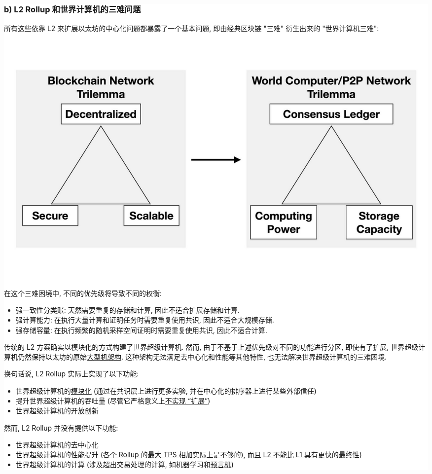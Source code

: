 ### b) L2 Rollup 和世界计算机的三难问题

所有这些依靠 L2 来扩展以太坊的中心化问题都暴露了一个基本问题, 即由经典区块链 "三难" 衍生出来的 "世界计算机三难":

![](/img/world-supercomputer/trilemmas.jpeg)

在这个三难困境中, 不同的优先级将导致不同的权衡:

- 强一致性分类账: 天然需要重复的存储和计算, 因此不适合扩展存储和计算.
- 强计算能力: 在执行大量计算和证明任务时需要重复使用共识, 因此不适合大规模存储.
- 强存储容量: 在执行频繁的随机采样空间证明时需要重复使用共识, 因此不适合计算.

传统的 L2 方案确实以模块化的方式构建了世界超级计算机. 然而, 由于不基于上述优先级对不同的功能进行分区, 即使有了扩展, 世界超级计算机仍然保持以太坊的原始[大型机架构](https://twitter.com/Galileo_xyz/status/1545823081049886727). 这种架构无法满足去中心化和性能等其他特性, 也无法解决世界超级计算机的三难困境.

换句话说, L2 Rollup 实际上实现了以下功能:

- 世界超级计算机的[模块化](https://notes.ethereum.org/@vbuterin/serenity_design_rationale#The-Layer-1-vs-Layer-2-Tradeoff) (通过在共识层上进行更多实验, 并在中心化的排序器上进行某些外部信任)
- 提升世界超级计算机的吞吐量 (尽管它严格意义上[不实现 “扩展”](https://twitter.com/_prestwich/status/1284174486674083840))
- 世界超级计算机的开放创新

然而, L2 Rollup 并没有提供以下功能:

- 世界超级计算机的去中心化
- 世界超级计算机的性能提升 ([各个 Rollup 的最大 TPS 相加实际上是不够的](https://twitter.com/monad_xyz/status/1643663169951236101)), 而且 [L2 不能比 L1 具有更快的最终性](https://prestwich.substack.com/p/what-are-rollups))
- 世界超级计算机的计算 (涉及超出交易处理的计算, 如机器学习和[预言机](https://ethresear.ch/t/a-not-quite-cryptoeconomic-decentralized-oracle/6453))
